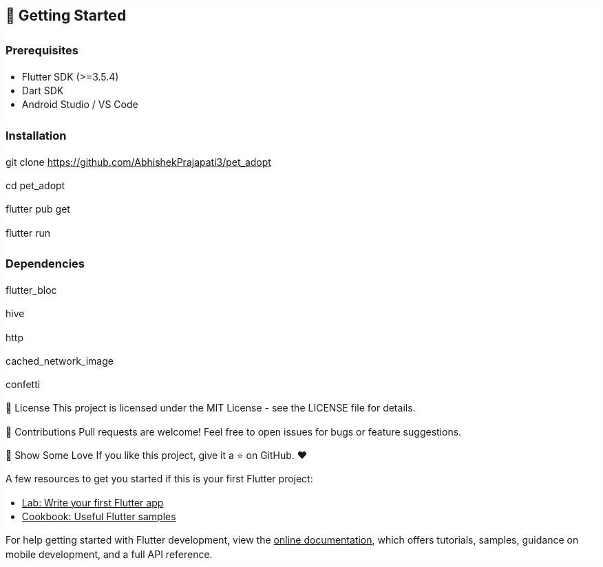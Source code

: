 
## 🚀 Getting Started

### Prerequisites
- Flutter SDK (>=3.5.4)
- Dart SDK
- Android Studio / VS Code

### Installation

git clone https://github.com/AbhishekPrajapati3/pet_adopt

cd pet_adopt

flutter pub get

flutter run

### Dependencies

flutter_bloc

hive

http

cached_network_image

confetti




📃 License
This project is licensed under the MIT License - see the LICENSE file for details.

🙌 Contributions
Pull requests are welcome! Feel free to open issues for bugs or feature suggestions.

🌟 Show Some Love
If you like this project, give it a ⭐ on GitHub. ❤️

A few resources to get you started if this is your first Flutter project:

- [Lab: Write your first Flutter app](https://docs.flutter.dev/get-started/codelab)
- [Cookbook: Useful Flutter samples](https://docs.flutter.dev/cookbook)

For help getting started with Flutter development, view the
[online documentation](https://docs.flutter.dev/), which offers tutorials,
samples, guidance on mobile development, and a full API reference.

